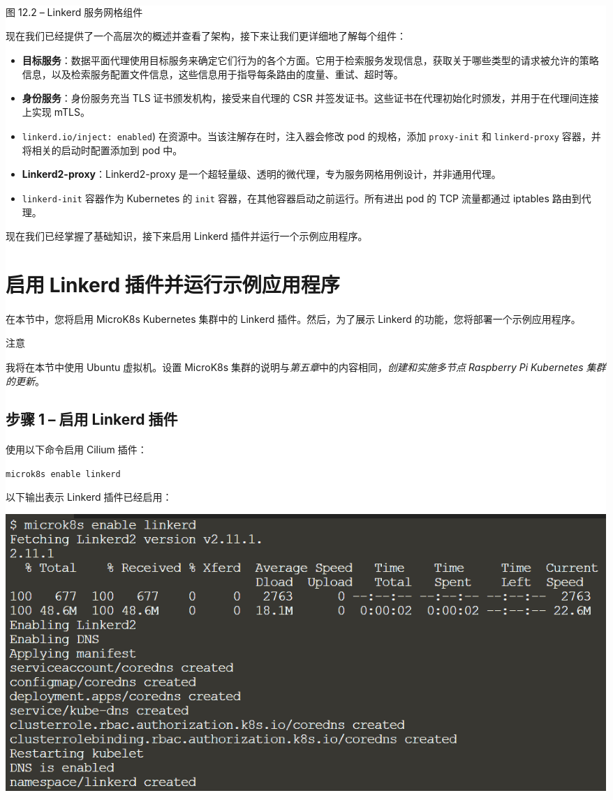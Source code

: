 图 12.2 – Linkerd 服务网格组件

现在我们已经提供了一个高层次的概述并查看了架构，接下来让我们更详细地了解每个组件：

+   **目标服务**：数据平面代理使用目标服务来确定它们行为的各个方面。它用于检索服务发现信息，获取关于哪些类型的请求被允许的策略信息，以及检索服务配置文件信息，这些信息用于指导每条路由的度量、重试、超时等。

+   **身份服务**：身份服务充当 TLS 证书颁发机构，接受来自代理的 CSR 并签发证书。这些证书在代理初始化时颁发，并用于在代理间连接上实现 mTLS。

+   `linkerd.io/inject: enabled`) 在资源中。当该注解存在时，注入器会修改 pod 的规格，添加 `proxy-init` 和 `linkerd-proxy` 容器，并将相关的启动时配置添加到 pod 中。

+   **Linkerd2-proxy**：Linkerd2-proxy 是一个超轻量级、透明的微代理，专为服务网格用例设计，并非通用代理。

+   `linkerd-init` 容器作为 Kubernetes 的 `init` 容器，在其他容器启动之前运行。所有进出 pod 的 TCP 流量都通过 iptables 路由到代理。

现在我们已经掌握了基础知识，接下来启用 Linkerd 插件并运行一个示例应用程序。

# 启用 Linkerd 插件并运行示例应用程序

在本节中，您将启用 MicroK8s Kubernetes 集群中的 Linkerd 插件。然后，为了展示 Linkerd 的功能，您将部署一个示例应用程序。

注意

我将在本节中使用 Ubuntu 虚拟机。设置 MicroK8s 集群的说明与*第五章*中的内容相同，*创建和实施多节点 Raspberry Pi Kubernetes 集群的更新*。

## 步骤 1 – 启用 Linkerd 插件

使用以下命令启用 Cilium 插件：

```
microk8s enable linkerd 
```

以下输出表示 Linkerd 插件已经启用：

![图 12.3 – 启用 Linkerd 插件 ](img/Figure_12.03_B18115.jpg)
